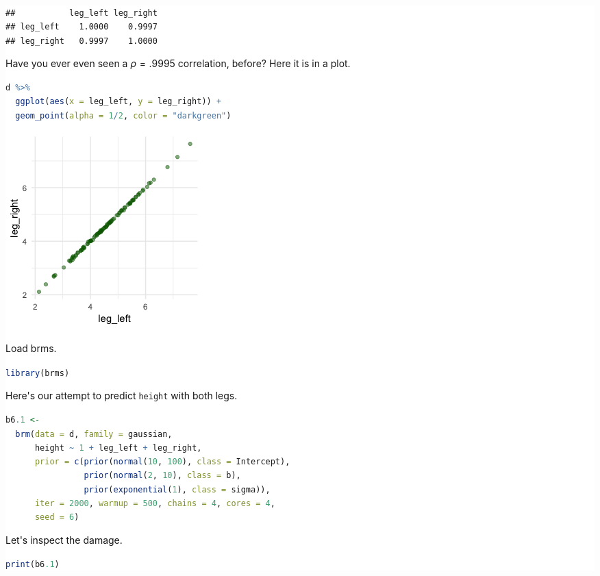     ##           leg_left leg_right
    ## leg_left    1.0000    0.9997
    ## leg_right   0.9997    1.0000

Have you ever even seen a *ρ* = .9995 correlation, before? Here it is in a plot.

``` r
d %>%
  ggplot(aes(x = leg_left, y = leg_right)) +
  geom_point(alpha = 1/2, color = "darkgreen")
```

![](06_files/figure-markdown_github/unnamed-chunk-7-1.png)

Load brms.

``` r
library(brms)
```

Here's our attempt to predict `height` with both legs.

``` r
b6.1 <- 
  brm(data = d, family = gaussian,
      height ~ 1 + leg_left + leg_right,
      prior = c(prior(normal(10, 100), class = Intercept),
                prior(normal(2, 10), class = b),
                prior(exponential(1), class = sigma)),
      iter = 2000, warmup = 500, chains = 4, cores = 4,
      seed = 6)
```

Let's inspect the damage.

``` r
print(b6.1)
```
